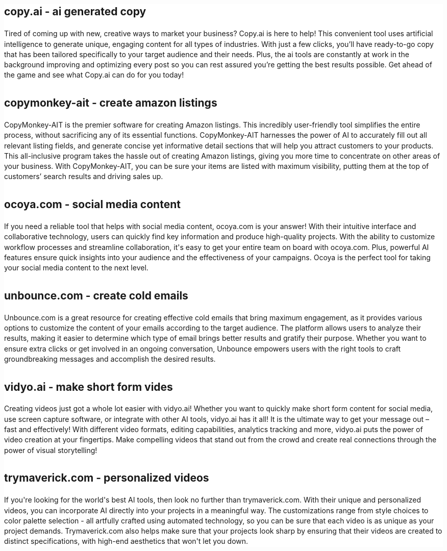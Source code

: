 ## copy.ai - ai generated copy
Tired of coming up with new, creative ways to market your business? Copy.ai is here to help! This convenient tool uses artificial intelligence to generate unique, engaging content for all types of industries. With just a few clicks, you’ll have ready-to-go copy that has been tailored specifically to your target audience and their needs. Plus, the ai tools are constantly at work in the background improving and optimizing every post so you can rest assured you’re getting the best results possible. Get ahead of the game and see what Copy.ai can do for you today!

## copymonkey-ait - create amazon listings
CopyMonkey-AIT is the premier software for creating Amazon listings. This incredibly user-friendly tool simplifies the entire process, without sacrificing any of its essential functions. CopyMonkey-AIT harnesses the power of AI to accurately fill out all relevant listing fields, and generate concise yet informative detail sections that will help you attract customers to your products. This all-inclusive program takes the hassle out of creating Amazon listings, giving you more time to concentrate on other areas of your business. With CopyMonkey-AIT, you can be sure your items are listed with maximum visibility, putting them at the top of customers’ search results and driving sales up.

## ocoya.com - social media content
If you need a reliable tool that helps with social media content, ocoya.com is your answer! With their intuitive interface and collaborative technology, users can quickly find key information and produce high-quality projects. With the ability to customize workflow processes and streamline collaboration, it's easy to get your entire team on board with ocoya.com. Plus, powerful AI features ensure quick insights into your audience and the effectiveness of your campaigns. Ocoya is the perfect tool for taking your social media content to the next level.

## unbounce.com - create cold emails
Unbounce.com is a great resource for creating effective cold emails that bring maximum engagement, as it provides various options to customize the content of your emails according to the target audience. The platform allows users to analyze their results, making it easier to determine which type of email brings better results and gratify their purpose. Whether you want to ensure extra clicks or get involved in an ongoing conversation, Unbounce empowers users with the right tools to craft groundbreaking messages and accomplish the desired results.

## vidyo.ai - make short form vides
Creating videos just got a whole lot easier with vidyo.ai! Whether you want to quickly make short form content for social media, use screen capture software, or integrate with other AI tools, vidyo.ai has it all! It is the ultimate way to get your message out – fast and effectively! With different video formats, editing capabilities, analytics tracking and more, vidyo.ai puts the power of video creation at your fingertips. Make compelling videos that stand out from the crowd and create real connections through the power of visual storytelling!

## trymaverick.com - personalized videos
If you're looking for the world's best AI tools, then look no further than trymaverick.com. With their unique and personalized videos, you can incorporate AI directly into your projects in a meaningful way. The customizations range from style choices to color palette selection - all artfully crafted using automated technology, so you can be sure that each video is as unique as your project demands. Trymaverick.com also helps make sure that your projects look sharp by ensuring that their videos are created to distinct specifications, with high-end aesthetics that won't let you down.

